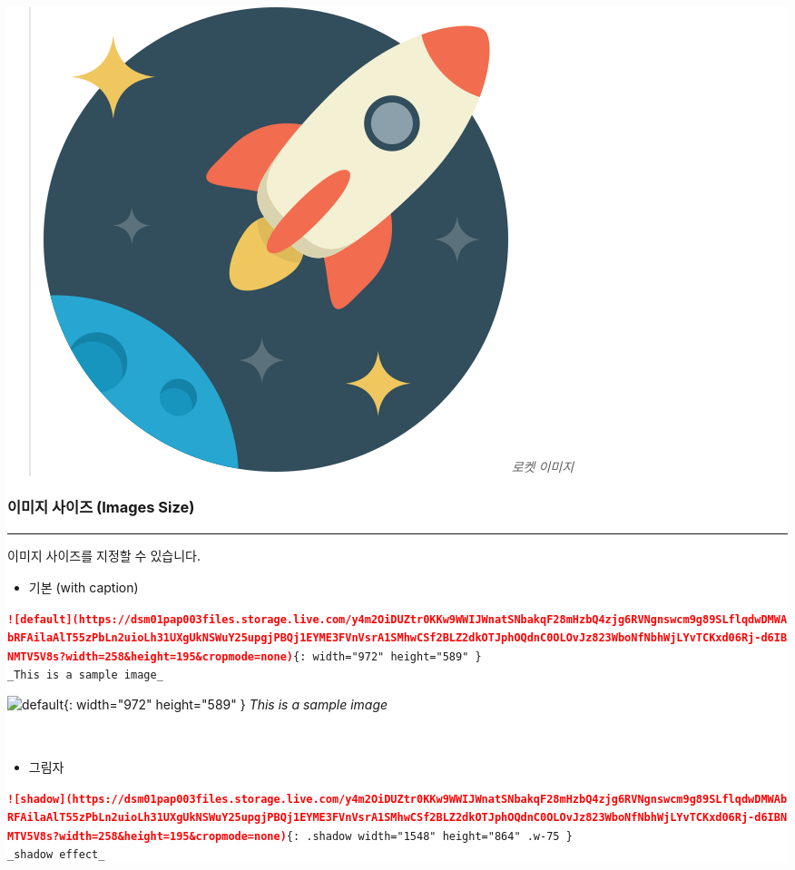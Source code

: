 > ![alt 텍스트](/assets/img/rocket.png)
> _로켓 이미지_

### 이미지 사이즈 (Images Size)
---
이미지 사이즈를 지정할 수 있습니다.

- 기본 (with caption)

```markdown
![default](https://dsm01pap003files.storage.live.com/y4m2OiDUZtr0KKw9WWIJWnatSNbakqF28mHzbQ4zjg6RVNgnswcm9g89SLflqdwDMWAbRFAilaAlT55zPbLn2uioLh31UXgUkNSWuY25upgjPBQj1EYME3FVnVsrA1SMhwCSf2BLZ2dkOTJphOQdnC0OLOvJz823WboNfNbhWjLYvTCKxd06Rj-d6IBNMTV5V8s?width=258&height=195&cropmode=none){: width="972" height="589" }
_This is a sample image_
```

![default](https://dsm01pap003files.storage.live.com/y4m2OiDUZtr0KKw9WWIJWnatSNbakqF28mHzbQ4zjg6RVNgnswcm9g89SLflqdwDMWAbRFAilaAlT55zPbLn2uioLh31UXgUkNSWuY25upgjPBQj1EYME3FVnVsrA1SMhwCSf2BLZ2dkOTJphOQdnC0OLOvJz823WboNfNbhWjLYvTCKxd06Rj-d6IBNMTV5V8s?width=258&height=195&cropmode=none){: width="972" height="589" }
_This is a sample image_

<br>

- 그림자

```markdown
![shadow](https://dsm01pap003files.storage.live.com/y4m2OiDUZtr0KKw9WWIJWnatSNbakqF28mHzbQ4zjg6RVNgnswcm9g89SLflqdwDMWAbRFAilaAlT55zPbLn2uioLh31UXgUkNSWuY25upgjPBQj1EYME3FVnVsrA1SMhwCSf2BLZ2dkOTJphOQdnC0OLOvJz823WboNfNbhWjLYvTCKxd06Rj-d6IBNMTV5V8s?width=258&height=195&cropmode=none){: .shadow width="1548" height="864" .w-75 }
_shadow effect_
```
